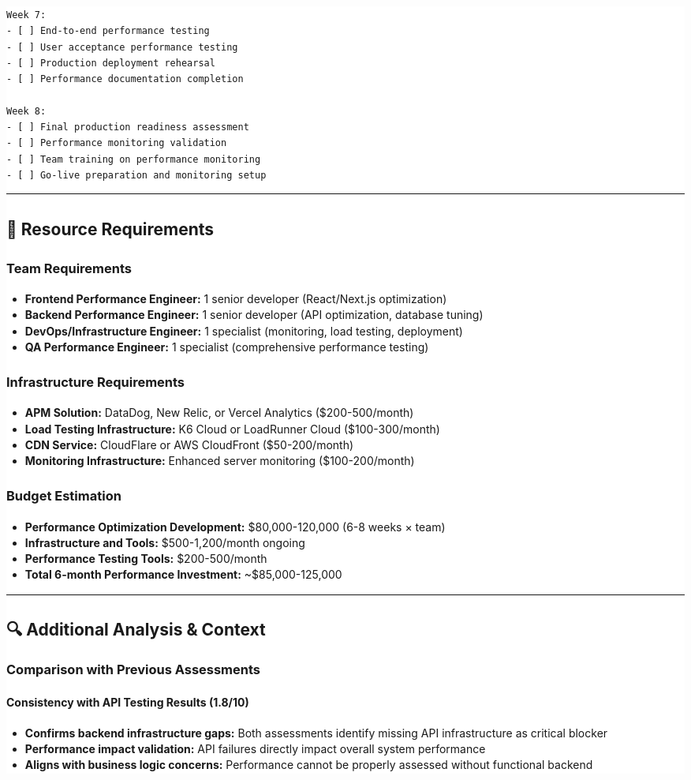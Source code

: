 ```
Week 7:
- [ ] End-to-end performance testing
- [ ] User acceptance performance testing
- [ ] Production deployment rehearsal
- [ ] Performance documentation completion

Week 8:
- [ ] Final production readiness assessment
- [ ] Performance monitoring validation
- [ ] Team training on performance monitoring
- [ ] Go-live preparation and monitoring setup
```

---

## 💼 Resource Requirements

### Team Requirements

- **Frontend Performance Engineer:** 1 senior developer (React/Next.js optimization)
- **Backend Performance Engineer:** 1 senior developer (API optimization, database tuning)
- **DevOps/Infrastructure Engineer:** 1 specialist (monitoring, load testing, deployment)
- **QA Performance Engineer:** 1 specialist (comprehensive performance testing)

### Infrastructure Requirements

- **APM Solution:** DataDog, New Relic, or Vercel Analytics ($200-500/month)
- **Load Testing Infrastructure:** K6 Cloud or LoadRunner Cloud ($100-300/month)
- **CDN Service:** CloudFlare or AWS CloudFront ($50-200/month)
- **Monitoring Infrastructure:** Enhanced server monitoring ($100-200/month)

### Budget Estimation

- **Performance Optimization Development:** $80,000-120,000 (6-8 weeks × team)
- **Infrastructure and Tools:** $500-1,200/month ongoing
- **Performance Testing Tools:** $200-500/month
- **Total 6-month Performance Investment:** ~$85,000-125,000

---

## 🔍 Additional Analysis & Context

### Comparison with Previous Assessments

#### Consistency with API Testing Results (1.8/10)

- **Confirms backend infrastructure gaps:** Both assessments identify missing API infrastructure as critical blocker
- **Performance impact validation:** API failures directly impact overall system performance
- **Aligns with business logic concerns:** Performance cannot be properly assessed without functional backend
